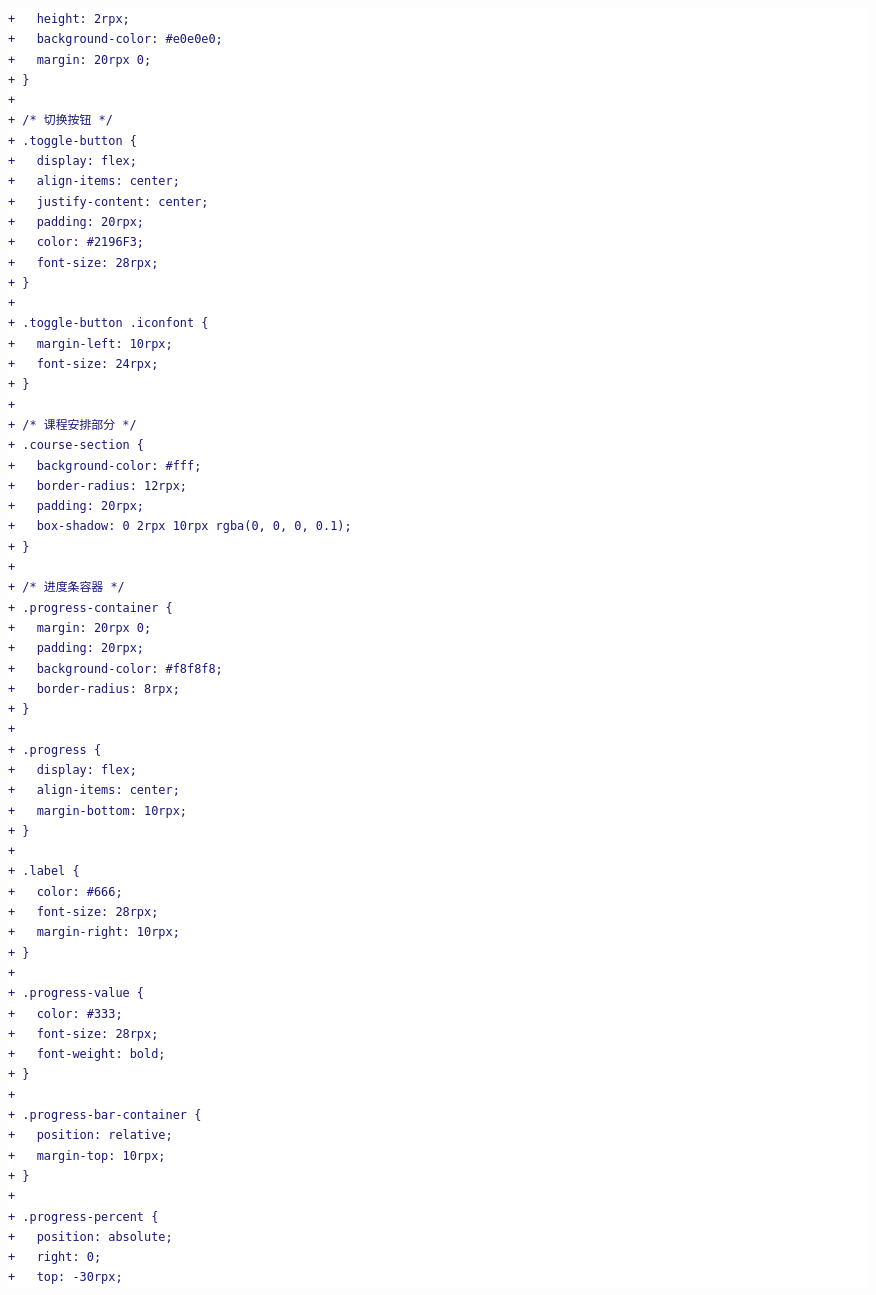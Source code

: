 ```diff
+   height: 2rpx;
+   background-color: #e0e0e0;
+   margin: 20rpx 0;
+ }
+ 
+ /* 切换按钮 */
+ .toggle-button {
+   display: flex;
+   align-items: center;
+   justify-content: center;
+   padding: 20rpx;
+   color: #2196F3;
+   font-size: 28rpx;
+ }
+ 
+ .toggle-button .iconfont {
+   margin-left: 10rpx;
+   font-size: 24rpx;
+ }
+ 
+ /* 课程安排部分 */
+ .course-section {
+   background-color: #fff;
+   border-radius: 12rpx;
+   padding: 20rpx;
+   box-shadow: 0 2rpx 10rpx rgba(0, 0, 0, 0.1);
+ }
+ 
+ /* 进度条容器 */
+ .progress-container {
+   margin: 20rpx 0;
+   padding: 20rpx;
+   background-color: #f8f8f8;
+   border-radius: 8rpx;
+ }
+ 
+ .progress {
+   display: flex;
+   align-items: center;
+   margin-bottom: 10rpx;
+ }
+ 
+ .label {
+   color: #666;
+   font-size: 28rpx;
+   margin-right: 10rpx;
+ }
+ 
+ .progress-value {
+   color: #333;
+   font-size: 28rpx;
+   font-weight: bold;
+ }
+ 
+ .progress-bar-container {
+   position: relative;
+   margin-top: 10rpx;
+ }
+ 
+ .progress-percent {
+   position: absolute;
+   right: 0;
+   top: -30rpx;
```